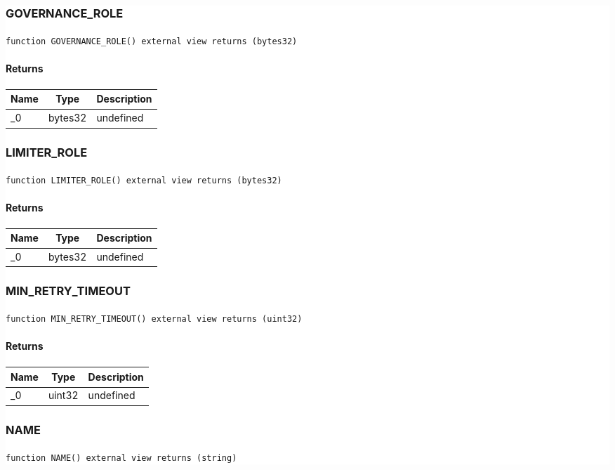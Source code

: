 ### GOVERNANCE_ROLE

```solidity
function GOVERNANCE_ROLE() external view returns (bytes32)
```






#### Returns

| Name | Type | Description |
|---|---|---|
| _0 | bytes32 | undefined |

### LIMITER_ROLE

```solidity
function LIMITER_ROLE() external view returns (bytes32)
```






#### Returns

| Name | Type | Description |
|---|---|---|
| _0 | bytes32 | undefined |

### MIN_RETRY_TIMEOUT

```solidity
function MIN_RETRY_TIMEOUT() external view returns (uint32)
```






#### Returns

| Name | Type | Description |
|---|---|---|
| _0 | uint32 | undefined |

### NAME

```solidity
function NAME() external view returns (string)
```





